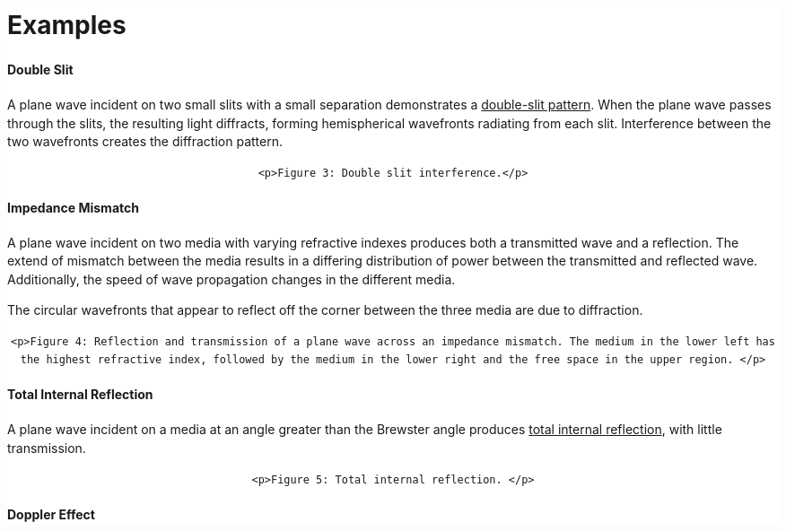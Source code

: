 
# Examples
#### Double Slit

A plane wave incident on two small slits with a small separation demonstrates a [double-slit pattern](https://en.wikipedia.org/wiki/Double-slit_experiment). When the plane wave passes through the slits, the resulting light diffracts, forming hemispherical wavefronts radiating from each slit. Interference between the two wavefronts creates the diffraction pattern.

<center>
    <video width="400" height="400" controls>
        <source src="/images/2024-05-28-fdtd-wave-equation/double_slit.webm" type="video/webm">
        Video not supported.
    </video>

    <p>Figure 3: Double slit interference.</p>
</center>

#### Impedance Mismatch

A plane wave incident on two media with varying refractive indexes produces both a transmitted wave and a reflection. The extend of mismatch between the media results in a differing distribution of power between the transmitted and reflected wave. Additionally, the speed of wave propagation changes in the different media.

The circular wavefronts that appear to reflect off the corner between the three media are due to diffraction.

<center>
    <video width="400" height="400" controls>
        <source src="/images/2024-05-28-fdtd-wave-equation/impedance_mismatch.webm" type="video/webm">
        Video not supported.
    </video>

    <p>Figure 4: Reflection and transmission of a plane wave across an impedance mismatch. The medium in the lower left has the highest refractive index, followed by the medium in the lower right and the free space in the upper region. </p>
</center>

#### Total Internal Reflection

A plane wave incident on a media at an angle greater than the Brewster angle produces [total internal reflection](https://en.wikipedia.org/wiki/Total_internal_reflection), with little transmission.

<center>
    <video width="400" height="400" controls>
        <source src="/images/2024-05-28-fdtd-wave-equation/tir.webm" type="video/webm">
        Video not supported.
    </video>

    <p>Figure 5: Total internal reflection. </p>
</center>

#### Doppler Effect
